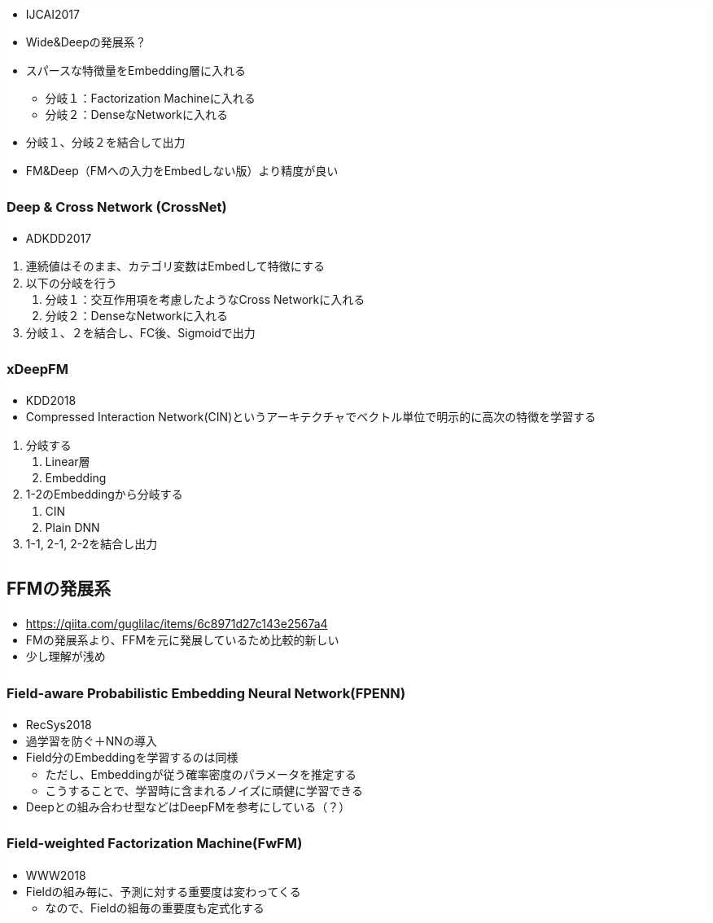 - IJCAI2017

- Wide&Deepの発展系？
- スパースな特徴量をEmbedding層に入れる
  - 分岐１：Factorization Machineに入れる
  - 分岐２：DenseなNetworkに入れる
- 分岐１、分岐２を結合して出力
- FM&Deep（FMへの入力をEmbedしない版）より精度が良い


### Deep & Cross Network (CrossNet)

- ADKDD2017

1. 連続値はそのまま、カテゴリ変数はEmbedして特徴にする
2. 以下の分岐を行う
   1. 分岐１：交互作用項を考慮したようなCross Networkに入れる
   2. 分岐２：DenseなNetworkに入れる
3. 分岐１、２を結合し、FC後、Sigmoidで出力

### xDeepFM

- KDD2018
- Compressed Interaction Network(CIN)というアーキテクチャでベクトル単位で明示的に高次の特徴を学習する

1. 分岐する
   1. Linear層
   2. Embedding
2. 1-2のEmbeddingから分岐する
   1. CIN
   2. Plain DNN
3. 1-1, 2-1, 2-2を結合し出力

## FFMの発展系

- https://qiita.com/guglilac/items/6c8971d27c143e2567a4
- FMの発展系より、FFMを元に発展しているため比較的新しい
- 少し理解が浅め



### Field-aware Probabilistic Embedding Neural Network(FPENN)

- RecSys2018
- 過学習を防ぐ＋NNの導入
- Field分のEmbeddingを学習するのは同様
  - ただし、Embeddingが従う確率密度のパラメータを推定する
  - こうすることで、学習時に含まれるノイズに頑健に学習できる
- Deepとの組み合わせ型などはDeepFMを参考にしている（？）

### Field-weighted Factorization Machine(FwFM)

- WWW2018
- Fieldの組み毎に、予測に対する重要度は変わってくる
  - なので、Fieldの組毎の重要度も定式化する

